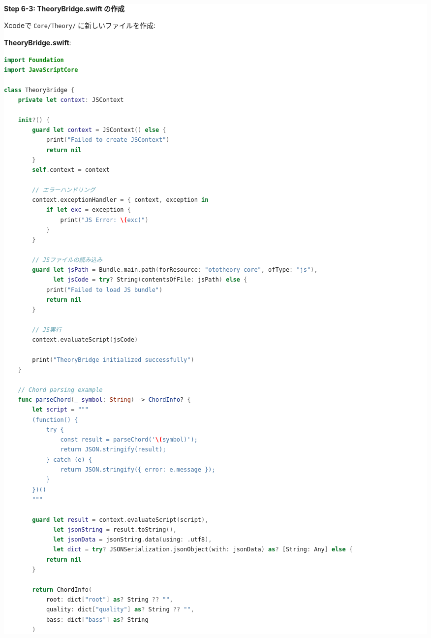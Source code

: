 **Step 6-3: TheoryBridge.swift の作成**

Xcodeで `Core/Theory/` に新しいファイルを作成:

**TheoryBridge.swift**:

```swift
import Foundation
import JavaScriptCore

class TheoryBridge {
    private let context: JSContext
    
    init?() {
        guard let context = JSContext() else {
            print("Failed to create JSContext")
            return nil
        }
        self.context = context
        
        // エラーハンドリング
        context.exceptionHandler = { context, exception in
            if let exc = exception {
                print("JS Error: \(exc)")
            }
        }
        
        // JSファイルの読み込み
        guard let jsPath = Bundle.main.path(forResource: "ototheory-core", ofType: "js"),
              let jsCode = try? String(contentsOfFile: jsPath) else {
            print("Failed to load JS bundle")
            return nil
        }
        
        // JS実行
        context.evaluateScript(jsCode)
        
        print("TheoryBridge initialized successfully")
    }
    
    // Chord parsing example
    func parseChord(_ symbol: String) -> ChordInfo? {
        let script = """
        (function() {
            try {
                const result = parseChord('\(symbol)');
                return JSON.stringify(result);
            } catch (e) {
                return JSON.stringify({ error: e.message });
            }
        })()
        """
        
        guard let result = context.evaluateScript(script),
              let jsonString = result.toString(),
              let jsonData = jsonString.data(using: .utf8),
              let dict = try? JSONSerialization.jsonObject(with: jsonData) as? [String: Any] else {
            return nil
        }
        
        return ChordInfo(
            root: dict["root"] as? String ?? "",
            quality: dict["quality"] as? String ?? "",
            bass: dict["bass"] as? String
        )
```